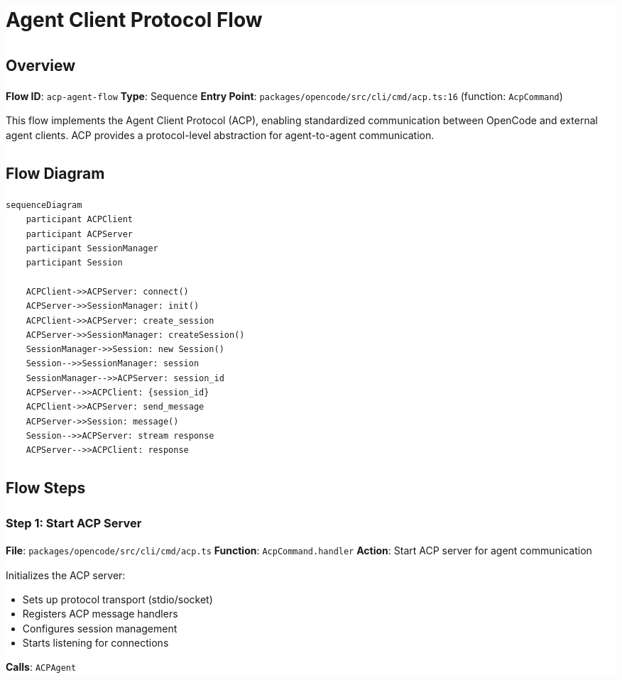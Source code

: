 # Agent Client Protocol Flow

## Overview

**Flow ID**: `acp-agent-flow`
**Type**: Sequence
**Entry Point**: `packages/opencode/src/cli/cmd/acp.ts:16` (function: `AcpCommand`)

This flow implements the Agent Client Protocol (ACP), enabling standardized communication between OpenCode and external agent clients. ACP provides a protocol-level abstraction for agent-to-agent communication.

## Flow Diagram

```mermaid
sequenceDiagram
    participant ACPClient
    participant ACPServer
    participant SessionManager
    participant Session

    ACPClient->>ACPServer: connect()
    ACPServer->>SessionManager: init()
    ACPClient->>ACPServer: create_session
    ACPServer->>SessionManager: createSession()
    SessionManager->>Session: new Session()
    Session-->>SessionManager: session
    SessionManager-->>ACPServer: session_id
    ACPServer-->>ACPClient: {session_id}
    ACPClient->>ACPServer: send_message
    ACPServer->>Session: message()
    Session-->>ACPServer: stream response
    ACPServer-->>ACPClient: response
```

## Flow Steps

### Step 1: Start ACP Server

**File**: `packages/opencode/src/cli/cmd/acp.ts`
**Function**: `AcpCommand.handler`
**Action**: Start ACP server for agent communication

Initializes the ACP server:
- Sets up protocol transport (stdio/socket)
- Registers ACP message handlers
- Configures session management
- Starts listening for connections

**Calls**: `ACPAgent`
